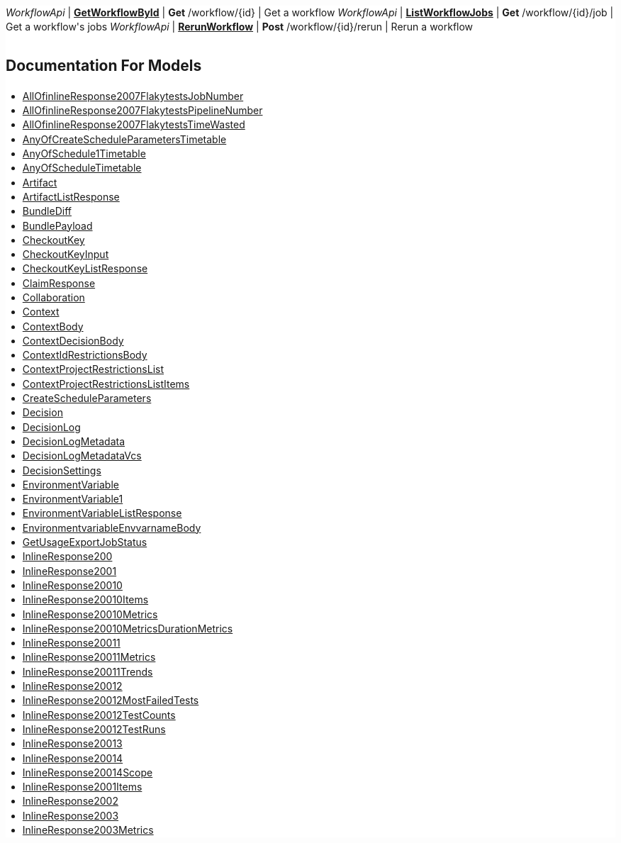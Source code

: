 *WorkflowApi* | [**GetWorkflowById**](docs/WorkflowApi.md#getworkflowbyid) | **Get** /workflow/{id} | Get a workflow
*WorkflowApi* | [**ListWorkflowJobs**](docs/WorkflowApi.md#listworkflowjobs) | **Get** /workflow/{id}/job | Get a workflow&#x27;s jobs
*WorkflowApi* | [**RerunWorkflow**](docs/WorkflowApi.md#rerunworkflow) | **Post** /workflow/{id}/rerun | Rerun a workflow

## Documentation For Models

 - [AllOfinlineResponse2007FlakytestsJobNumber](docs/AllOfinlineResponse2007FlakytestsJobNumber.md)
 - [AllOfinlineResponse2007FlakytestsPipelineNumber](docs/AllOfinlineResponse2007FlakytestsPipelineNumber.md)
 - [AllOfinlineResponse2007FlakytestsTimeWasted](docs/AllOfinlineResponse2007FlakytestsTimeWasted.md)
 - [AnyOfCreateScheduleParametersTimetable](docs/AnyOfCreateScheduleParametersTimetable.md)
 - [AnyOfSchedule1Timetable](docs/AnyOfSchedule1Timetable.md)
 - [AnyOfScheduleTimetable](docs/AnyOfScheduleTimetable.md)
 - [Artifact](docs/Artifact.md)
 - [ArtifactListResponse](docs/ArtifactListResponse.md)
 - [BundleDiff](docs/BundleDiff.md)
 - [BundlePayload](docs/BundlePayload.md)
 - [CheckoutKey](docs/CheckoutKey.md)
 - [CheckoutKeyInput](docs/CheckoutKeyInput.md)
 - [CheckoutKeyListResponse](docs/CheckoutKeyListResponse.md)
 - [ClaimResponse](docs/ClaimResponse.md)
 - [Collaboration](docs/Collaboration.md)
 - [Context](docs/Context.md)
 - [ContextBody](docs/ContextBody.md)
 - [ContextDecisionBody](docs/ContextDecisionBody.md)
 - [ContextIdRestrictionsBody](docs/ContextIdRestrictionsBody.md)
 - [ContextProjectRestrictionsList](docs/ContextProjectRestrictionsList.md)
 - [ContextProjectRestrictionsListItems](docs/ContextProjectRestrictionsListItems.md)
 - [CreateScheduleParameters](docs/CreateScheduleParameters.md)
 - [Decision](docs/Decision.md)
 - [DecisionLog](docs/DecisionLog.md)
 - [DecisionLogMetadata](docs/DecisionLogMetadata.md)
 - [DecisionLogMetadataVcs](docs/DecisionLogMetadataVcs.md)
 - [DecisionSettings](docs/DecisionSettings.md)
 - [EnvironmentVariable](docs/EnvironmentVariable.md)
 - [EnvironmentVariable1](docs/EnvironmentVariable1.md)
 - [EnvironmentVariableListResponse](docs/EnvironmentVariableListResponse.md)
 - [EnvironmentvariableEnvvarnameBody](docs/EnvironmentvariableEnvvarnameBody.md)
 - [GetUsageExportJobStatus](docs/GetUsageExportJobStatus.md)
 - [InlineResponse200](docs/InlineResponse200.md)
 - [InlineResponse2001](docs/InlineResponse2001.md)
 - [InlineResponse20010](docs/InlineResponse20010.md)
 - [InlineResponse20010Items](docs/InlineResponse20010Items.md)
 - [InlineResponse20010Metrics](docs/InlineResponse20010Metrics.md)
 - [InlineResponse20010MetricsDurationMetrics](docs/InlineResponse20010MetricsDurationMetrics.md)
 - [InlineResponse20011](docs/InlineResponse20011.md)
 - [InlineResponse20011Metrics](docs/InlineResponse20011Metrics.md)
 - [InlineResponse20011Trends](docs/InlineResponse20011Trends.md)
 - [InlineResponse20012](docs/InlineResponse20012.md)
 - [InlineResponse20012MostFailedTests](docs/InlineResponse20012MostFailedTests.md)
 - [InlineResponse20012TestCounts](docs/InlineResponse20012TestCounts.md)
 - [InlineResponse20012TestRuns](docs/InlineResponse20012TestRuns.md)
 - [InlineResponse20013](docs/InlineResponse20013.md)
 - [InlineResponse20014](docs/InlineResponse20014.md)
 - [InlineResponse20014Scope](docs/InlineResponse20014Scope.md)
 - [InlineResponse2001Items](docs/InlineResponse2001Items.md)
 - [InlineResponse2002](docs/InlineResponse2002.md)
 - [InlineResponse2003](docs/InlineResponse2003.md)
 - [InlineResponse2003Metrics](docs/InlineResponse2003Metrics.md)